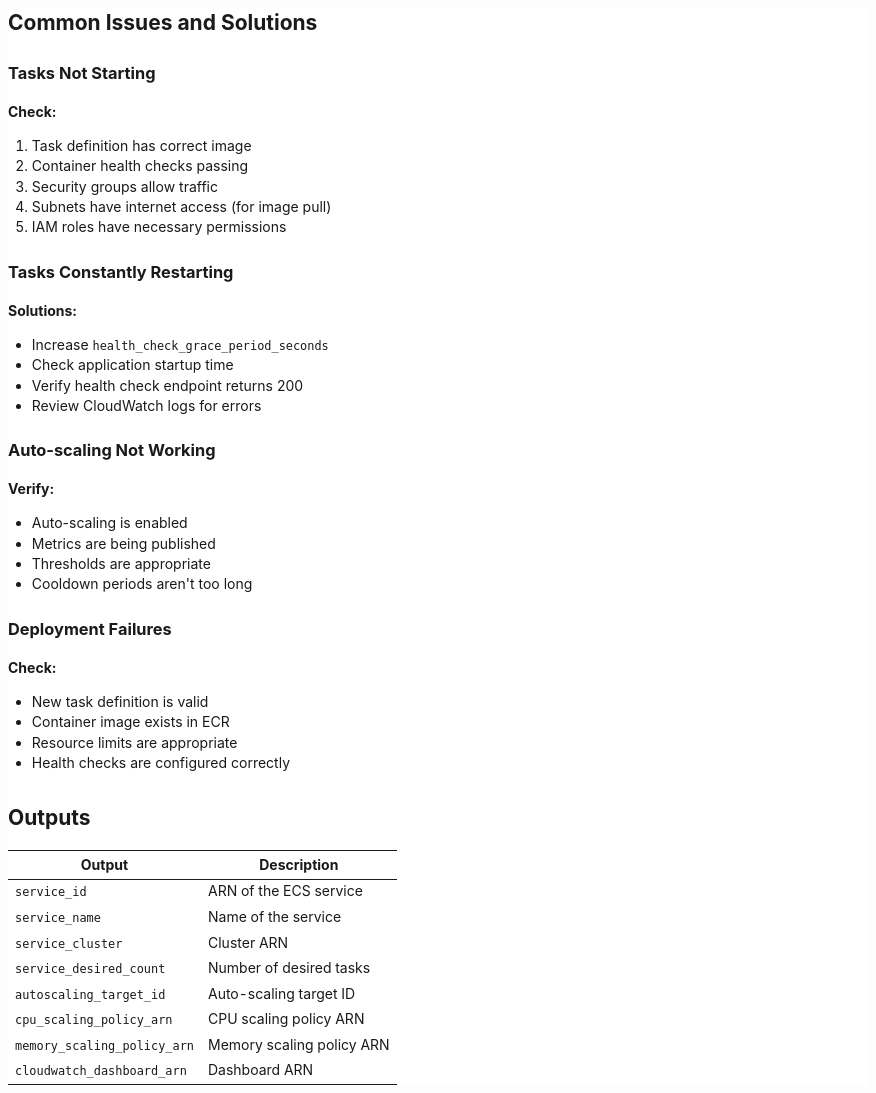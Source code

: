 ## Common Issues and Solutions

### Tasks Not Starting

**Check:**
1. Task definition has correct image
2. Container health checks passing
3. Security groups allow traffic
4. Subnets have internet access (for image pull)
5. IAM roles have necessary permissions

### Tasks Constantly Restarting

**Solutions:**
- Increase `health_check_grace_period_seconds`
- Check application startup time
- Verify health check endpoint returns 200
- Review CloudWatch logs for errors

### Auto-scaling Not Working

**Verify:**
- Auto-scaling is enabled
- Metrics are being published
- Thresholds are appropriate
- Cooldown periods aren't too long

### Deployment Failures

**Check:**
- New task definition is valid
- Container image exists in ECR
- Resource limits are appropriate
- Health checks are configured correctly

## Outputs

| Output | Description |
|--------|-------------|
| `service_id` | ARN of the ECS service |
| `service_name` | Name of the service |
| `service_cluster` | Cluster ARN |
| `service_desired_count` | Number of desired tasks |
| `autoscaling_target_id` | Auto-scaling target ID |
| `cpu_scaling_policy_arn` | CPU scaling policy ARN |
| `memory_scaling_policy_arn` | Memory scaling policy ARN |
| `cloudwatch_dashboard_arn` | Dashboard ARN |
